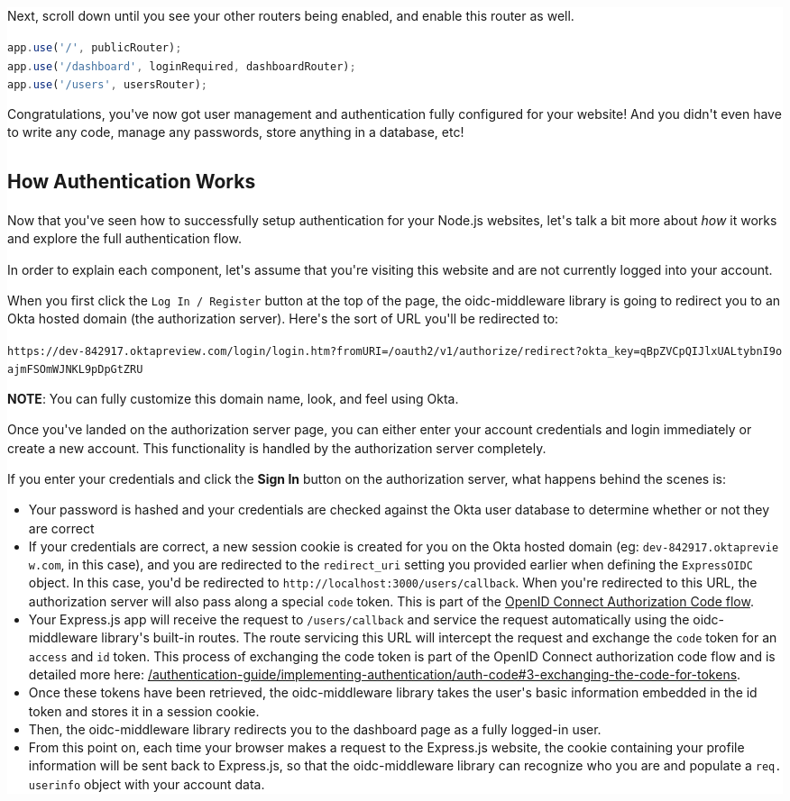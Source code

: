 Next, scroll down until you see your other routers being enabled, and enable this router as well.
 
```javascript
app.use('/', publicRouter);
app.use('/dashboard', loginRequired, dashboardRouter);
app.use('/users', usersRouter);
```
 
Congratulations, you've now got user management and authentication fully configured for your website! And you didn't even have to write any code, manage any passwords, store anything in a database, etc!
 
## How Authentication Works
 
Now that you've seen how to successfully setup authentication for your Node.js websites, let's talk a bit more about *how* it works and explore the full authentication flow.
 
In order to explain each component, let's assume that you're visiting this website and are not currently logged into your account.
 
When you first click the `Log In / Register` button at the top of the page, the oidc-middleware library is going to redirect you to an Okta hosted domain (the authorization server). Here's the sort of URL you'll be redirected to:
 
```
https://dev-842917.oktapreview.com/login/login.htm?fromURI=/oauth2/v1/authorize/redirect?okta_key=qBpZVCpQIJlxUALtybnI9oajmFSOmWJNKL9pDpGtZRU
```
 
**NOTE**: You can fully customize this domain name, look, and feel using Okta.
 
Once you've landed on the authorization server page, you can either enter your account credentials and login immediately or create a new account. This functionality is handled by the authorization server completely.
 
If you enter your credentials and click the **Sign In** button on the authorization server, what happens behind the scenes is:
 
* Your password is hashed and your credentials are checked against the Okta user database to determine whether or not they are correct
* If your credentials are correct, a new session cookie is created for you on the Okta hosted domain (eg: `dev-842917.oktapreview.com`, in this case), and you are redirected to the `redirect_uri` setting you provided earlier when defining the `ExpressOIDC` object. In this case, you'd be redirected to `http://localhost:3000/users/callback`. When you're redirected to this URL, the authorization server will also pass along a special `code` token. This is part of the [OpenID Connect Authorization Code flow](/authentication-guide/implementing-authentication/auth-code).
* Your Express.js app will receive the request to `/users/callback` and service the request automatically using the oidc-middleware library's built-in routes. The route servicing this URL will intercept the request and exchange the `code` token for an `access` and `id` token. This process of exchanging the code token is part of the OpenID Connect authorization code flow and is detailed more here: [/authentication-guide/implementing-authentication/auth-code#3-exchanging-the-code-for-tokens](/authentication-guide/implementing-authentication/auth-code#3-exchanging-the-code-for-tokens).
* Once these tokens have been retrieved, the oidc-middleware library takes the user's basic information embedded in the id token and stores it in a session cookie.
* Then, the oidc-middleware library redirects you to the dashboard page as a fully logged-in user.
* From this point on, each time your browser makes a request to the Express.js website, the cookie containing your profile information will be sent back to Express.js, so that the oidc-middleware library can recognize who you are and populate a `req.userinfo` object with your account data.
 